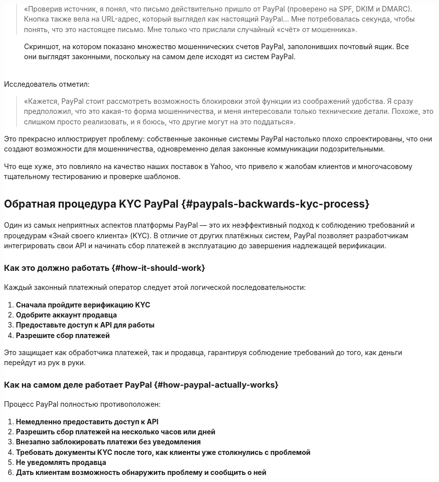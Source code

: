 > «Проверив источник, я понял, что письмо действительно пришло от PayPal (проверено на SPF, DKIM и DMARC). Кнопка также вела на URL-адрес, который выглядел как настоящий PayPal... Мне потребовалась секунда, чтобы понять, что это настоящее письмо. Мне только что прислали случайный «счёт» от мошенника».

<figure>
<figcaption><div class="alert alert-danger small text-center">
Скриншот, на котором показано множество мошеннических счетов PayPal, заполонивших почтовый ящик. Все они выглядят законными, поскольку на самом деле исходят из систем PayPal.
</div></figcaption>
<img loading="lazy" src="/img/articles/pypl-paypal-scam.png" alt="" class="rounded-lg" />
</figure>

Исследователь отметил:

> «Кажется, PayPal стоит рассмотреть возможность блокировки этой функции из соображений удобства. Я сразу предположил, что это какая-то форма мошенничества, и меня интересовали только технические детали. Похоже, это слишком просто реализовать, и я боюсь, что другие могут на это поддаться».

Это прекрасно иллюстрирует проблему: собственные законные системы PayPal настолько плохо спроектированы, что они создают возможности для мошенничества, одновременно делая законные коммуникации подозрительными.

Что еще хуже, это повлияло на качество наших поставок в Yahoo, что привело к жалобам клиентов и многочасовому тщательному тестированию и проверке шаблонов.

## Обратная процедура KYC PayPal {#paypals-backwards-kyc-process}

Один из самых неприятных аспектов платформы PayPal — это их неэффективный подход к соблюдению требований и процедурам «Знай своего клиента» (KYC). В отличие от других платёжных систем, PayPal позволяет разработчикам интегрировать свои API и начинать сбор платежей в эксплуатацию до завершения надлежащей верификации.

### Как это должно работать {#how-it-should-work}

Каждый законный платежный оператор следует этой логической последовательности:

1. **Сначала пройдите верификацию KYC**
2. **Одобрите аккаунт продавца**
3. **Предоставьте доступ к API для работы**
4. **Разрешите сбор платежей**

Это защищает как обработчика платежей, так и продавца, гарантируя соблюдение требований до того, как деньги перейдут из рук в руки.

### Как на самом деле работает PayPal {#how-paypal-actually-works}

Процесс PayPal полностью противоположен:

1. **Немедленно предоставить доступ к API**
2. **Разрешить сбор платежей на несколько часов или дней**
3. **Внезапно заблокировать платежи без уведомления**
4. **Требовать документы KYC после того, как клиенты уже столкнулись с проблемой**
5. **Не уведомлять продавца**
6. **Дать клиентам возможность обнаружить проблему и сообщить о ней**
